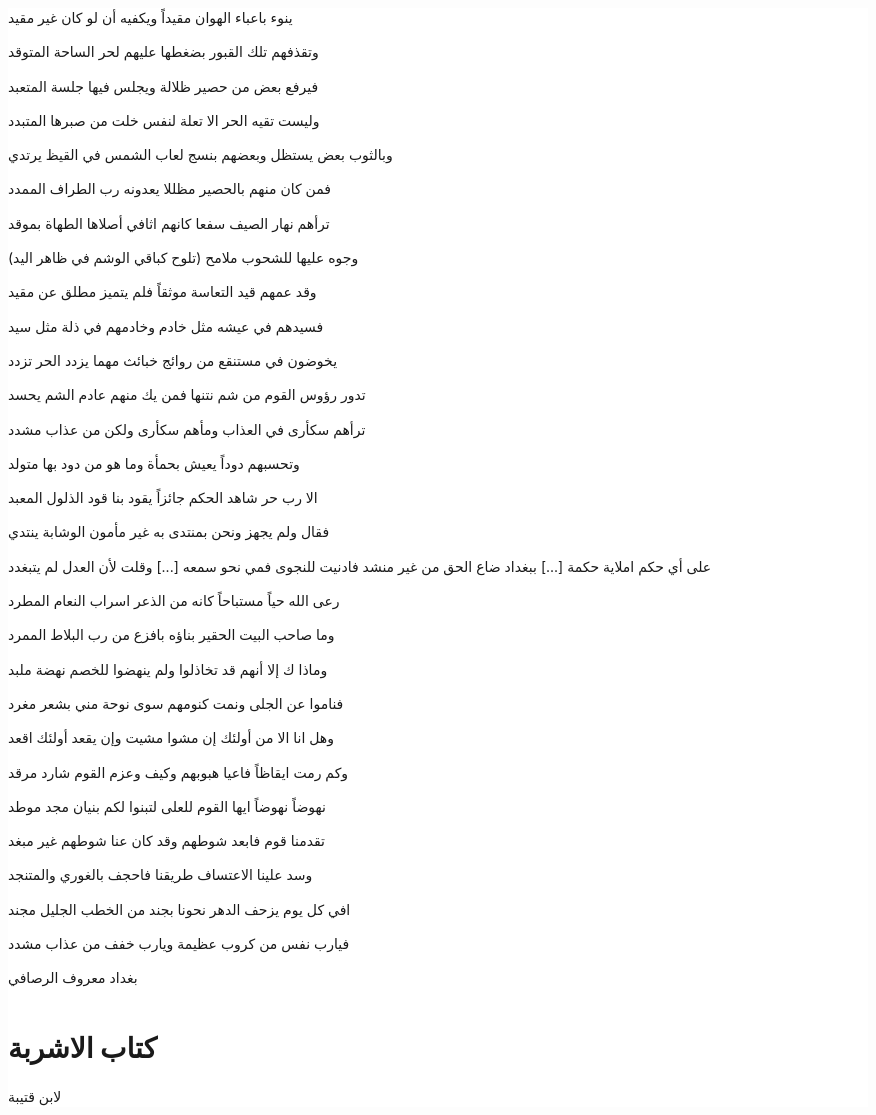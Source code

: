  ينوء باعباء الهوان مقيداً   ويكفيه أن لو كان غير مقيد  

 وتقذفهم تلك القبور بضغطها   عليهم لحر الساحة المتوقد  

 فيرفع بعض من حصير ظلالة   ويجلس فيها جلسة المتعبد  

 وليست تقيه الحر الا تعلة   لنفس خلت من صبرها المتبدد  

 وبالثوب بعض يستظل وبعضهم   بنسج لعاب الشمس في القيظ يرتدي  

 فمن كان منهم بالحصير مظللا   يعدونه رب الطراف الممدد  

 ترأهم نهار الصيف سفعا كانهم   اثافي أصلاها الطهاة بموقد  

 وجوه عليها للشحوب ملامح   (تلوح كباقي الوشم في ظاهر اليد)  

 وقد عمهم قيد التعاسة موثقاً   فلم يتميز مطلق عن مقيد  

 فسيدهم في عيشه مثل خادم   وخادمهم في ذلة مثل سيد  

 يخوضون في مستنقع من روائج   خبائث مهما يزدد الحر تزدد  

 تدور رؤوس القوم من شم نتنها   فمن يك منهم عادم الشم يحسد  

 ترأهم سكأرى في العذاب ومأهم   سكأرى ولكن من عذاب مشدد  

 وتحسبهم دوداً يعيش بحمأة   وما هو من دود بها متولد  

 الا رب حر شاهد الحكم جائزاً   يقود بنا قود الذلول المعبد  

 فقال ولم يجهز ونحن بمنتدى   به غير مأمون الوشابة ينتدي  

 على أي حكم املاية حكمة  [...]  ببغداد ضاع الحق من غير منشد   فادنيت للنجوى فمي نحو سمعه  [...]  وقلت لأن العدل لم يتبغدد 

 رعى الله حياً مستباحاً كانه   من الذعر اسراب النعام المطرد  

 وما صاحب البيت الحقير بناؤه   بافزع من رب البلاط الممرد  

 وماذا ك إلا أنهم قد تخاذلوا   ولم ينهضوا للخصم نهضة ملبد  

 فناموا عن الجلى ونمت كنومهم   سوى نوحة مني بشعر مغرد  

 وهل انا الا من أولئك إن مشوا   مشيت وإن يقعد أولئك اقعد  

 وكم رمت ايقاظاً فاعيا هبوبهم   وكيف وعزم القوم شارد مرقد  

 نهوضاً نهوضاً ايها القوم للعلى   لتبنوا لكم بنيان مجد موطد  

 تقدمنا قوم فابعد شوطهم   وقد كان عنا شوطهم غير مبغد  

 وسد علينا الاعتساف طريقنا   فاحجف بالغوري والمتنجد  

 افي كل يوم يزحف الدهر نحونا   بجند من الخطب الجليل مجند  

 فيارب نفس من كروب عظيمة   ويارب خفف من عذاب مشدد  

 بغداد  معروف  الرصافي 
 

#  كتاب الاشربة 


 لابن قتيبة 
